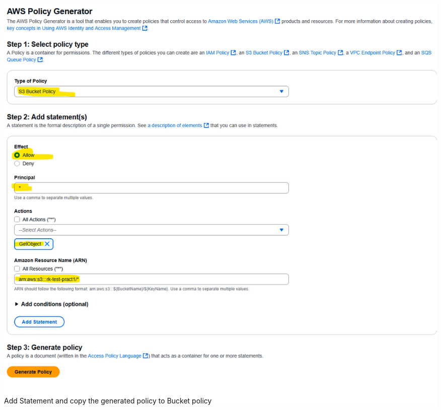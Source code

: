 ![](./assets/AWS_S3_Policy_Generator.png)

Add Statement and copy the generated policy to Bucket policy
